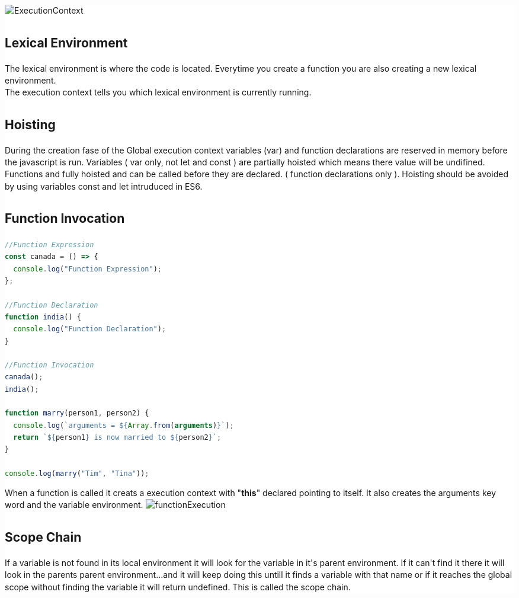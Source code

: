 ![ExecutionContext](/img/docimages/JavaScript/ExecutionContext.jpg)

## Lexical Environment

The lexical environment is where the code is located. Everytime you create a function you are also creating a new lexical environment.  
The execution context tells you which lexical environment is currently running.

## Hoisting

During the creation fase of the Global execution context variables (var) and function declarations are reserved in memory before the javascript is run. Variables ( var only, not let and const ) are partially hoisted which means there value will be undifined. Functions and fully hoisted and can be called before they are declared. ( function declarations only ).
Hoisting should be avoided by using variables const and let intruduced in ES6.

## Function Invocation

```javascript
//Function Expression
const canada = () => {
  console.log("Function Expression");
};

//Function Declaration
function india() {
  console.log("Function Declaration");
}

//Function Invocation
canada();
india();

function marry(person1, person2) {
  console.log(`arguments = ${Array.from(arguments)}`);
  return `${person1} is now married to ${person2}`;
}

console.log(marry("Tim", "Tina"));
```

When a function is called it creats a execution context with "**this**" declared pointing to itself.
It also creates the arguments key word and the variable environment.
![functionExecution](/img/docimages/JavaScript/functionExecution.jpg)

## Scope Chain

If a variable is not found in its local environment it will look for the variable in it's parent environment.
If it can't find it there it will look in the parents parent environment...and it will keep doing this untill it finds a variable with that name or if it reaches the global scope without finding the variable it will return undefined.
This is called the scope chain.
